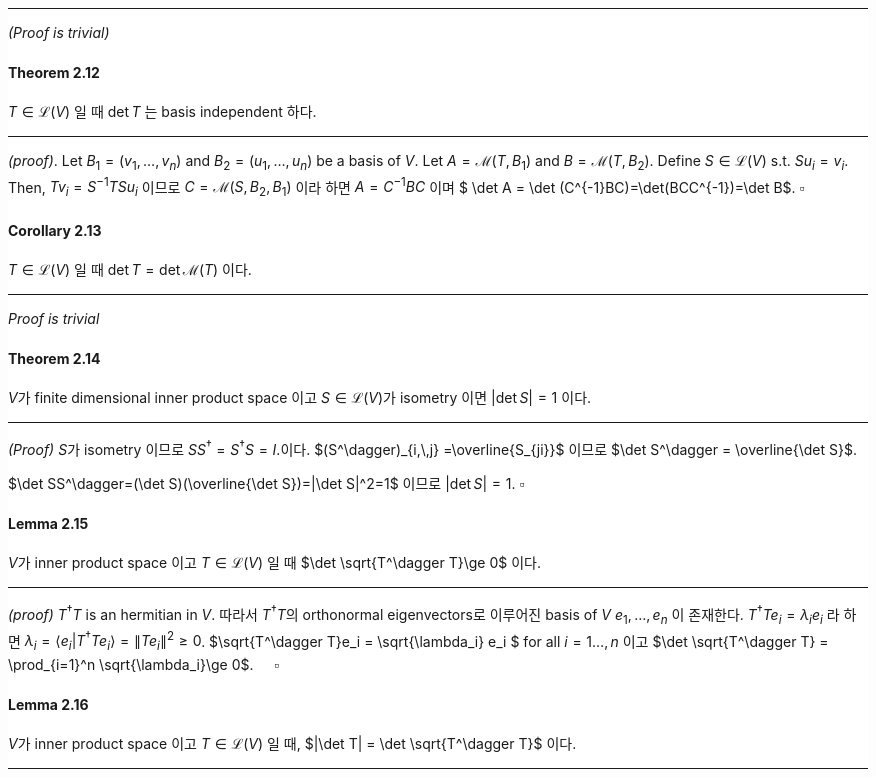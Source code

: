 ----

*(Proof is trivial)*



#### Theorem 2.12

$T\in \mathcal{L}(V)$ 일 때 $\det T$ 는 basis independent 하다.

---

*(proof)*. Let $B_1=(v_1,\ldots,\,v_n)$ and $B_2=(u_1,\ldots,\,u_n)$ be a basis of $V$. Let $A=\mathcal{M}(T,\,B_1)$ and $B=\mathcal{M}(T,\,B_2)$. Define $S\in \mathcal{L}(V)$ s.t. $Su_i = v_i$. Then, $Tv_i = S^{-1}TSu_i$ 이므로 $C=\mathcal{M}(S,\,B_2,\,B_1)$ 이라 하면 $A= C^{-1}BC$ 이며 $ \det A = \det (C^{-1}BC)=\det(BCC^{-1})=\det B$. $\square$



#### Corollary 2.13

$T\in \mathcal{L}(V)$ 일 때 $\det T=\det \mathcal{M}(T)$ 이다. 

---

*Proof is trivial*



#### Theorem 2.14

$V$가 finite dimensional inner product space 이고 $S\in \mathcal{L}(V)$가 isometry 이면 $|\det S|=1$ 이다.

---

*(Proof)*  $S$가 isometry 이므로 $SS^{\dagger}=S^\dagger S=I$.이다. $(S^\dagger)_{i,\,j} =\overline{S_{ji}}$ 이므로 $\det S^\dagger = \overline{\det S}$.  

$\det SS^\dagger=(\det S)(\overline{\det S})=|\det S|^2=1$ 이므로 $|\det S|=1$. $\square$



#### Lemma 2.15

$V$가 inner product space 이고 $T\in \mathcal{L}(V)$ 일 때 $\det \sqrt{T^\dagger T}\ge 0$ 이다.

---

*(proof)* $T^\dagger T$ is an hermitian in $V$. 따라서 $T^\dagger T$의 orthonormal eigenvectors로 이루어진 basis of $V$ $e_1,\ldots,\,e_n$ 이 존재한다. $T^\dagger Te_i = \lambda_i e_i$ 라 하면 $\lambda_i = \langle e_i |T^\dagger Te_i \rangle = \|Te_i\|^2 \ge 0$. $\sqrt{T^\dagger T}e_i = \sqrt{\lambda_i} e_i $ for all $i=1\ldots,\,n$ 이고 $\det \sqrt{T^\dagger T} = \prod_{i=1}^n \sqrt{\lambda_i}\ge 0$. $\quad\square$ 



#### Lemma 2.16

$V$가 inner product space 이고 $T\in \mathcal{L}(V)$ 일 때, $|\det T| = \det \sqrt{T^\dagger T}$ 이다.

---
